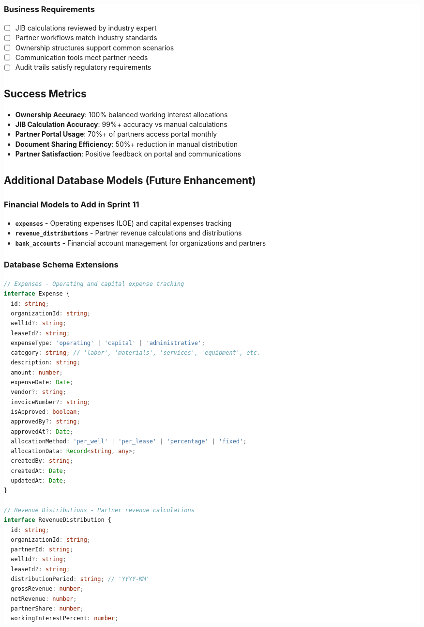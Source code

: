 ### Business Requirements

- [ ] JIB calculations reviewed by industry expert
- [ ] Partner workflows match industry standards
- [ ] Ownership structures support common scenarios
- [ ] Communication tools meet partner needs
- [ ] Audit trails satisfy regulatory requirements

## Success Metrics

- **Ownership Accuracy**: 100% balanced working interest allocations
- **JIB Calculation Accuracy**: 99%+ accuracy vs manual calculations
- **Partner Portal Usage**: 70%+ of partners access portal monthly
- **Document Sharing Efficiency**: 50%+ reduction in manual distribution
- **Partner Satisfaction**: Positive feedback on portal and communications

## Additional Database Models (Future Enhancement)

### Financial Models to Add in Sprint 11

- **`expenses`** - Operating expenses (LOE) and capital expenses tracking
- **`revenue_distributions`** - Partner revenue calculations and distributions
- **`bank_accounts`** - Financial account management for organizations and
  partners

### Database Schema Extensions

```typescript
// Expenses - Operating and capital expense tracking
interface Expense {
  id: string;
  organizationId: string;
  wellId?: string;
  leaseId?: string;
  expenseType: 'operating' | 'capital' | 'administrative';
  category: string; // 'labor', 'materials', 'services', 'equipment', etc.
  description: string;
  amount: number;
  expenseDate: Date;
  vendor?: string;
  invoiceNumber?: string;
  isApproved: boolean;
  approvedBy?: string;
  approvedAt?: Date;
  allocationMethod: 'per_well' | 'per_lease' | 'percentage' | 'fixed';
  allocationData: Record<string, any>;
  createdBy: string;
  createdAt: Date;
  updatedAt: Date;
}

// Revenue Distributions - Partner revenue calculations
interface RevenueDistribution {
  id: string;
  organizationId: string;
  partnerId: string;
  wellId?: string;
  leaseId?: string;
  distributionPeriod: string; // 'YYYY-MM'
  grossRevenue: number;
  netRevenue: number;
  partnerShare: number;
  workingInterestPercent: number;
```